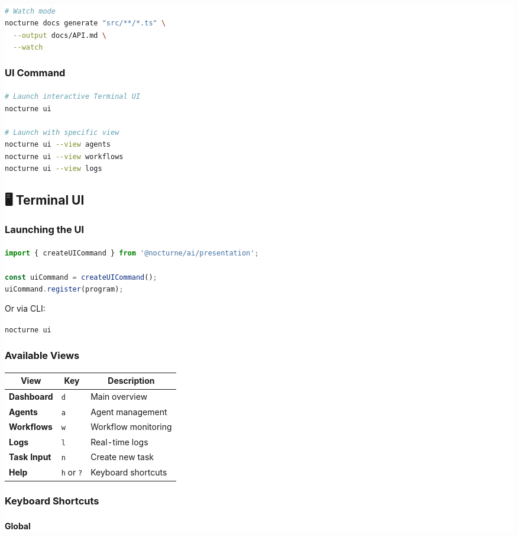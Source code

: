 ```bash
# Watch mode
nocturne docs generate "src/**/*.ts" \
  --output docs/API.md \
  --watch
```

### UI Command

```bash
# Launch interactive Terminal UI
nocturne ui

# Launch with specific view
nocturne ui --view agents
nocturne ui --view workflows
nocturne ui --view logs
```

## 🖥️ Terminal UI

### Launching the UI

```typescript
import { createUICommand } from '@nocturne/ai/presentation';

const uiCommand = createUICommand();
uiCommand.register(program);
```

Or via CLI:

```bash
nocturne ui
```

### Available Views

| View | Key | Description |
|------|-----|-------------|
| **Dashboard** | `d` | Main overview |
| **Agents** | `a` | Agent management |
| **Workflows** | `w` | Workflow monitoring |
| **Logs** | `l` | Real-time logs |
| **Task Input** | `n` | Create new task |
| **Help** | `h` or `?` | Keyboard shortcuts |

### Keyboard Shortcuts

#### Global
